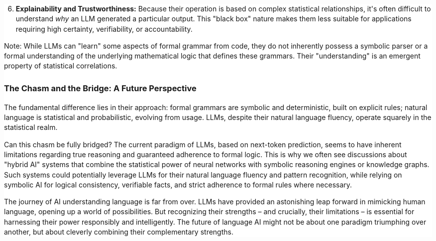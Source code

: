6.  **Explainability and Trustworthiness:** Because their operation is based on complex statistical relationships, it's often difficult to understand *why* an LLM generated a particular output. This "black box" nature makes them less suitable for applications requiring high certainty, verifiability, or accountability.

Note: While LLMs can "learn" some aspects of formal grammar from code, they do not inherently possess a symbolic parser or a formal understanding of the underlying mathematical logic that defines these grammars. Their "understanding" is an emergent property of statistical correlations.

### The Chasm and the Bridge: A Future Perspective

The fundamental difference lies in their approach: formal grammars are symbolic and deterministic, built on explicit rules; natural language is statistical and probabilistic, evolving from usage. LLMs, despite their natural language fluency, operate squarely in the statistical realm.

Can this chasm be fully bridged? The current paradigm of LLMs, based on next-token prediction, seems to have inherent limitations regarding true reasoning and guaranteed adherence to formal logic. This is why we often see discussions about "hybrid AI" systems that combine the statistical power of neural networks with symbolic reasoning engines or knowledge graphs. Such systems could potentially leverage LLMs for their natural language fluency and pattern recognition, while relying on symbolic AI for logical consistency, verifiable facts, and strict adherence to formal rules where necessary.

The journey of AI understanding language is far from over. LLMs have provided an astonishing leap forward in mimicking human language, opening up a world of possibilities. But recognizing their strengths – and crucially, their limitations – is essential for harnessing their power responsibly and intelligently. The future of language AI might not be about one paradigm triumphing over another, but about cleverly combining their complementary strengths.